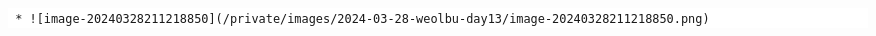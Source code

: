      * ![image-20240328211218850](/private/images/2024-03-28-weolbu-day13/image-20240328211218850.png)